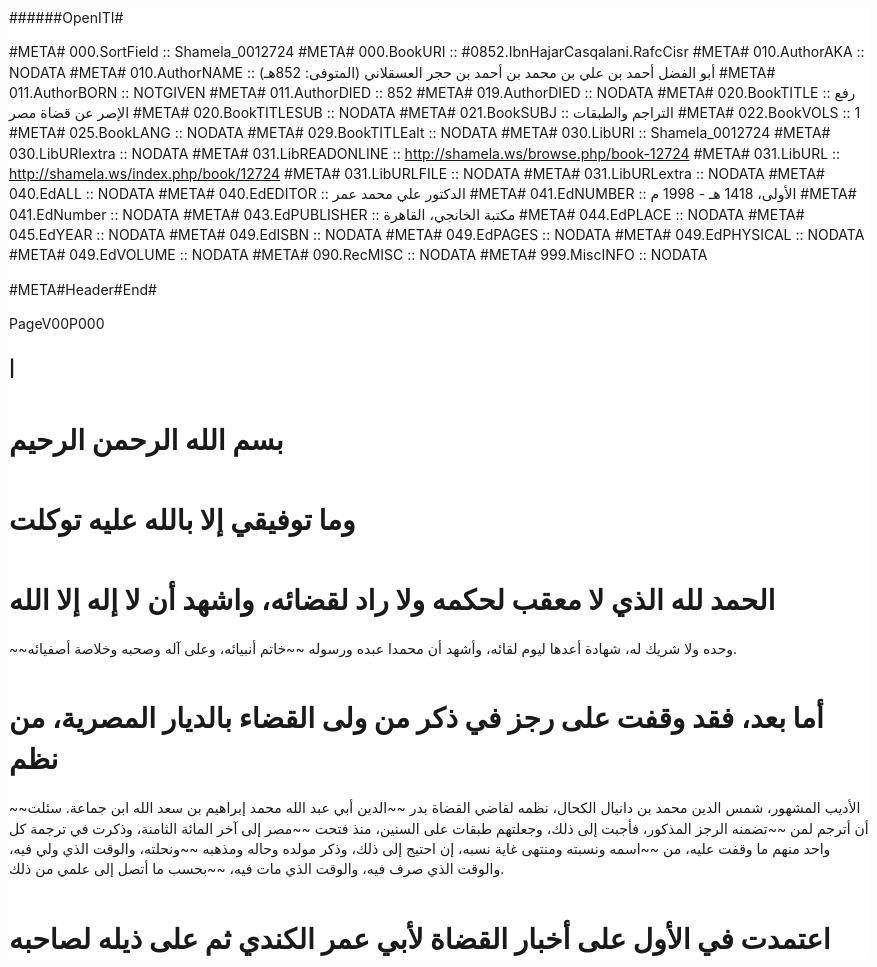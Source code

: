 ######OpenITI#


#META# 000.SortField	:: Shamela_0012724
#META# 000.BookURI	:: #0852.IbnHajarCasqalani.RafcCisr
#META# 010.AuthorAKA	:: NODATA
#META# 010.AuthorNAME	:: أبو الفضل أحمد بن علي بن محمد بن أحمد بن حجر العسقلاني (المتوفى: 852هـ)
#META# 011.AuthorBORN	:: NOTGIVEN
#META# 011.AuthorDIED	:: 852
#META# 019.AuthorDIED	:: NODATA
#META# 020.BookTITLE	:: رفع الإصر عن قضاة مصر
#META# 020.BookTITLESUB	:: NODATA
#META# 021.BookSUBJ	:: التراجم والطبقات
#META# 022.BookVOLS	:: 1
#META# 025.BookLANG	:: NODATA
#META# 029.BookTITLEalt	:: NODATA
#META# 030.LibURI	:: Shamela_0012724
#META# 030.LibURIextra	:: NODATA
#META# 031.LibREADONLINE	:: http://shamela.ws/browse.php/book-12724
#META# 031.LibURL	:: http://shamela.ws/index.php/book/12724
#META# 031.LibURLFILE	:: NODATA
#META# 031.LibURLextra	:: NODATA
#META# 040.EdALL	:: NODATA
#META# 040.EdEDITOR	:: الدكتور علي محمد عمر
#META# 041.EdNUMBER	:: الأولى، 1418 هـ - 1998 م
#META# 041.EdNumber	:: NODATA
#META# 043.EdPUBLISHER	:: مكتبة الخانجي، القاهرة
#META# 044.EdPLACE	:: NODATA
#META# 045.EdYEAR	:: NODATA
#META# 049.EdISBN	:: NODATA
#META# 049.EdPAGES	:: NODATA
#META# 049.EdPHYSICAL	:: NODATA
#META# 049.EdVOLUME	:: NODATA
#META# 090.RecMISC	:: NODATA
#META# 999.MiscINFO	:: NODATA

#META#Header#End#

PageV00P000 
### | 
# بسم الله الرحمن الرحيم
# وما توفيقي إلا بالله عليه توكلت
# الحمد لله الذي لا معقب لحكمه ولا راد لقضائه، واشهد أن لا إله إلا الله
~~وحده ولا شريك له، شهادة أعدها ليوم لقائه، وأشهد أن محمدا عبده ورسوله
~~خاتم أنبيائه، وعلى آله وصحبه وخلاصة أصفيائه.
# أما بعد، فقد وقفت على رجز في ذكر من ولى القضاء بالديار المصرية، من نظم
~~الأديب المشهور، شمس الدين محمد بن دانيال الكحال، نظمه لقاضي القضاة بدر
~~الدين أبي عبد الله محمد إبراهيم بن سعد الله ابن جماعة. سئلت أن أترجم لمن
~~تضمنه الرجز المذكور، فأجبت إلى ذلك، وجعلتهم طبقات على السنين، منذ فتحت
~~مصر إلى آخر المائة الثامنة، وذكرت في ترجمة كل واحد منهم ما وقفت عليه، من
~~اسمه ونسبته ومنتهى غاية نسبه، إن احتيج إلى ذلك، وذكر مولده وحاله ومذهبه
~~ونحلته، والوقت الذي ولي فيه، والوقت الذي صرف فيه، والوقت الذي مات فيه،
~~بحسب ما أتصل إلى علمي من ذلك.
# اعتمدت في الأول على أخبار القضاة لأبي عمر الكندي ثم على ذيله لصاحبه